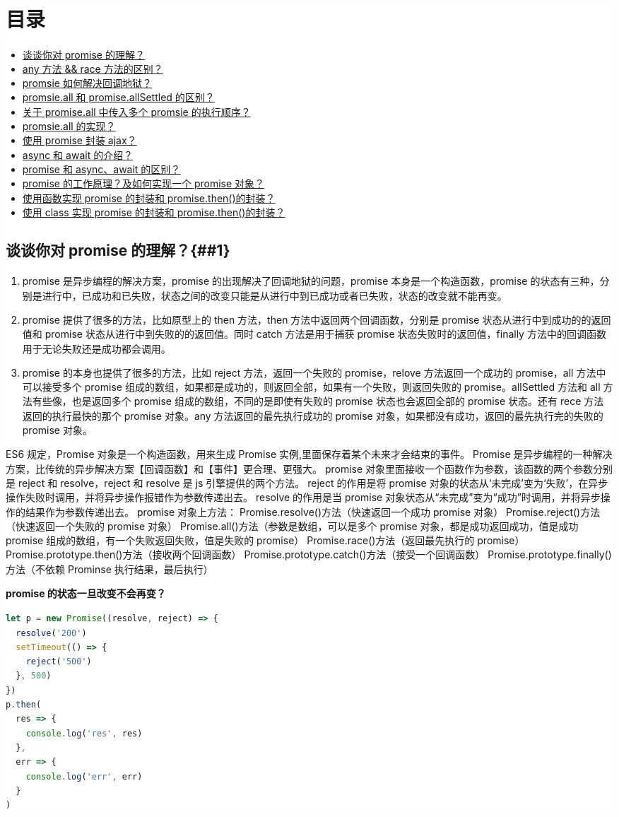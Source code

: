 # 目录

- [谈谈你对 promise 的理解？](##1)
- [any 方法 && race 方法的区别？](##2)
- [promsie 如何解决回调地狱？](##3)
- [promsie.all 和 promise.allSettled 的区别？](##4)
- [关于 promise.all 中传入多个 promsie 的执行顺序？](##5)
- [promsie.all 的实现？](##6)
- [使用 promise 封装 ajax？](##7)
- [async 和 await 的介绍？](##8)
- [promise 和 async、await 的区别？](##9)
- [promise 的工作原理？及如何实现一个 promise 对象？](##10)
- [使用函数实现 promise 的封装和 promise.then()的封装？](##11)
- [使用 class 实现 promise 的封装和 promise.then()的封装？](##12)

## 谈谈你对 promise 的理解？{##1}

1. promise 是异步编程的解决方案，promise 的出现解决了回调地狱的问题，promise 本身是一个构造函数，promise 的状态有三种，分别是进行中，已成功和已失败，状态之间的改变只能是从进行中到已成功或者已失败，状态的改变就不能再变。

2. promise 提供了很多的方法，比如原型上的 then 方法，then 方法中返回两个回调函数，分别是 promise 状态从进行中到成功的的返回值和 promise 状态从进行中到失败的的返回值。同时 catch 方法是用于捕获 promise 状态失败时的返回值，finally 方法中的回调函数用于无论失败还是成功都会调用。

3. promise 的本身也提供了很多的方法，比如 reject 方法，返回一个失败的 promise，relove 方法返回一个成功的 promise，all 方法中可以接受多个 promise 组成的数组，如果都是成功的，则返回全部，如果有一个失败，则返回失败的 promise。allSettled 方法和 all 方法有些像，也是返回多个 promise 组成的数组，不同的是即使有失败的 promise 状态也会返回全部的 promise 状态。还有 rece 方法返回的执行最快的那个 promise 对象。any 方法返回的最先执行成功的 promise 对象，如果都没有成功，返回的最先执行完的失败的 promise 对象。

ES6 规定，Promise 对象是一个构造函数，用来生成 Promise 实例,里面保存着某个未来才会结束的事件。
Promise 是异步编程的一种解决方案，比传统的异步解决方案【回调函数】和【事件】更合理、更强大。
promise 对象里面接收一个函数作为参数，该函数的两个参数分别是 reject 和 resolve，reject 和 resolve 是 js 引擎提供的两个方法。
reject 的作用是将 promise 对象的状态从‘未完成’变为‘失败’，在异步操作失败时调用，并将异步操作报错作为参数传递出去。
resolve 的作用是当 promise 对象状态从“未完成”变为“成功”时调用，并将异步操作的结果作为参数传递出去。
promise 对象上方法：
Promise.resolve()方法（快速返回一个成功 promise 对象）
Promise.reject()方法（快速返回一个失败的 promise 对象）
Promise.all()方法（参数是数组，可以是多个 promise 对象，都是成功返回成功，值是成功 promise 组成的数组，有一个失败返回失败，值是失败的 promise）
Promise.race()方法（返回最先执行的 promise）
Promise.prototype.then()方法（接收两个回调函数）
Promise.prototype.catch()方法（接受一个回调函数）
Promise.prototype.finally()方法（不依赖 Prominse 执行结果，最后执行）

**promise 的状态一旦改变不会再变？**

```js
let p = new Promise((resolve, reject) => {
  resolve('200')
  setTimeout(() => {
    reject('500')
  }, 500)
})
p.then(
  res => {
    console.log('res', res)
  },
  err => {
    console.log('err', err)
  }
)
```

